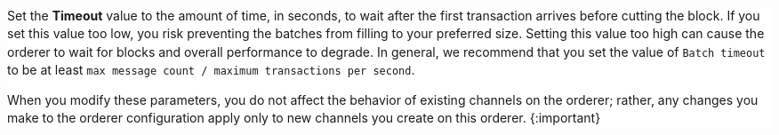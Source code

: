 Set the **Timeout** value to the amount of time, in seconds, to wait after the first transaction arrives before cutting the block. If you set this value too low, you risk preventing the batches from filling to your preferred size. Setting this value too high can cause the orderer to wait for blocks and overall performance to degrade. In general, we recommend that you set the value of `Batch timeout` to be at least `max message count / maximum transactions per second`.

When you modify these parameters, you do not affect the behavior of existing channels on the orderer; rather, any changes you make to the orderer configuration apply only to new channels you create on this orderer.
{:important}

